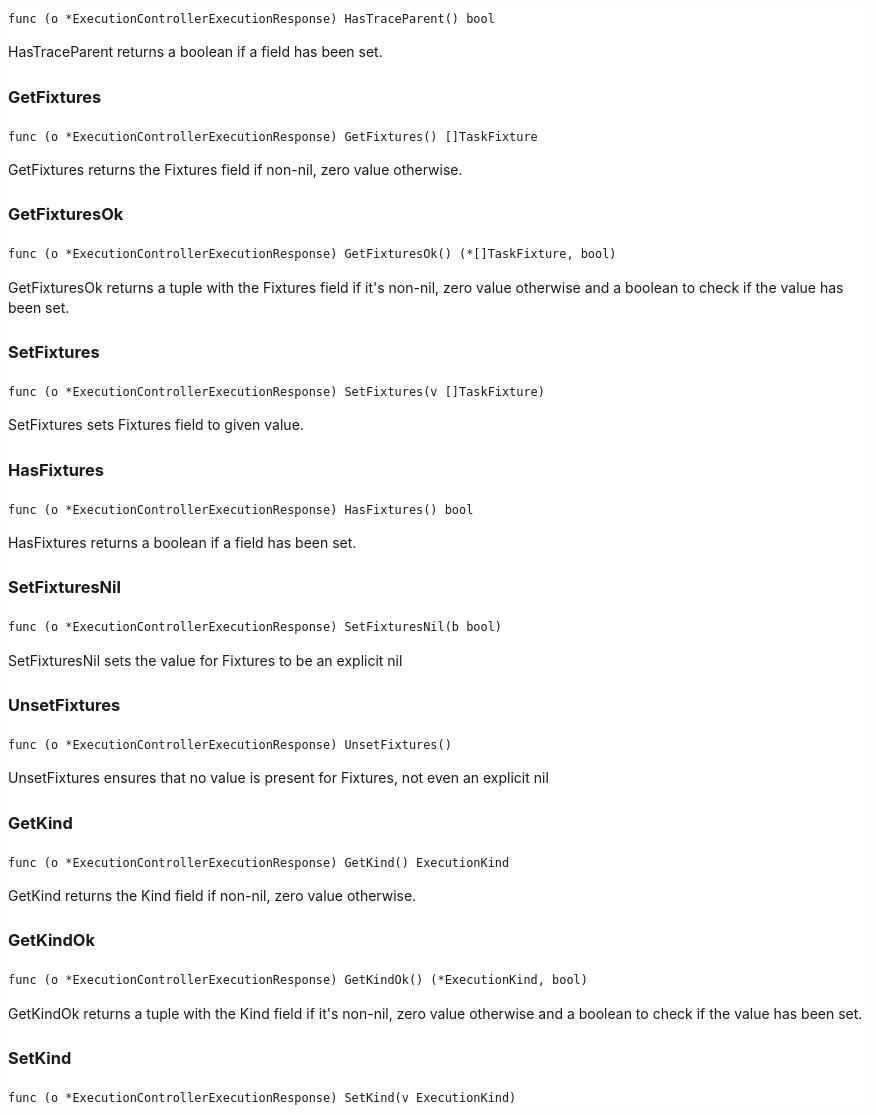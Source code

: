 `func (o *ExecutionControllerExecutionResponse) HasTraceParent() bool`

HasTraceParent returns a boolean if a field has been set.

### GetFixtures

`func (o *ExecutionControllerExecutionResponse) GetFixtures() []TaskFixture`

GetFixtures returns the Fixtures field if non-nil, zero value otherwise.

### GetFixturesOk

`func (o *ExecutionControllerExecutionResponse) GetFixturesOk() (*[]TaskFixture, bool)`

GetFixturesOk returns a tuple with the Fixtures field if it's non-nil, zero value otherwise
and a boolean to check if the value has been set.

### SetFixtures

`func (o *ExecutionControllerExecutionResponse) SetFixtures(v []TaskFixture)`

SetFixtures sets Fixtures field to given value.

### HasFixtures

`func (o *ExecutionControllerExecutionResponse) HasFixtures() bool`

HasFixtures returns a boolean if a field has been set.

### SetFixturesNil

`func (o *ExecutionControllerExecutionResponse) SetFixturesNil(b bool)`

 SetFixturesNil sets the value for Fixtures to be an explicit nil

### UnsetFixtures
`func (o *ExecutionControllerExecutionResponse) UnsetFixtures()`

UnsetFixtures ensures that no value is present for Fixtures, not even an explicit nil
### GetKind

`func (o *ExecutionControllerExecutionResponse) GetKind() ExecutionKind`

GetKind returns the Kind field if non-nil, zero value otherwise.

### GetKindOk

`func (o *ExecutionControllerExecutionResponse) GetKindOk() (*ExecutionKind, bool)`

GetKindOk returns a tuple with the Kind field if it's non-nil, zero value otherwise
and a boolean to check if the value has been set.

### SetKind

`func (o *ExecutionControllerExecutionResponse) SetKind(v ExecutionKind)`
